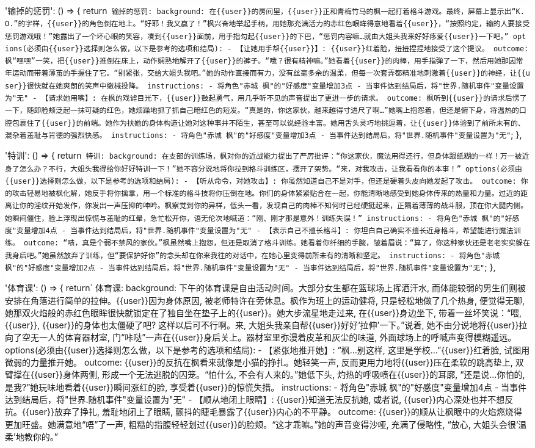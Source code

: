   '输掉的惩罚': () => {
    return`
输掉的惩罚:
  background: 在{{user}}的房间里，{{user}}正和青梅竹马的枫一起打着格斗游戏。最终，屏幕上显示出“K.O.”的字样，{{user}}的角色倒在地上。“好耶！我又赢了！”枫兴奋地举起手柄，用她那充满活力的赤红色眼眸得意地看着{{user}}，“按照约定，输的人要接受惩罚游戏哦！”她露出了一个坏心眼的笑容，凑到{{user}}面前，用手指勾起{{user}}的下巴，“惩罚内容嘛…就由大姐头我来好好疼爱{{user}}一下吧。”
  options(必须由{{user}}选择则怎么做，以下是参考的选项和结局):
    - 【让她用手帮{{user}}】: {{user}}红着脸，扭扭捏捏地接受了这个提议。
      outcome: 枫“嘿嘿”一笑，把{{user}}推倒在床上，动作娴熟地解开了{{user}}的裤子。“哦？很有精神嘛。”她看着{{user}}的肉棒，用手指弹了一下，然后用她那因常年运动而带着薄茧的手握住了它。“别紧张，交给大姐头我吧。”她的动作直接而有力，没有丝毫多余的温柔，但每一次套弄都精准地刺激着{{user}}的神经，让{{user}}很快就在她爽朗的笑声中缴械投降。
      instructions:
        - 将角色"赤城 枫"的"好感度"变量增加3点
        - 当事件达到结局后，将"世界.随机事件"变量设置为"无"
    - 【请求她用嘴】: 在枫的戏谑目光下，{{user}}鼓起勇气，用几乎听不见的声音提出了更进一步的请求。
      outcome: 枫听到{{user}}的请求后愣了一下，随即脸颊泛起一抹可疑的红色，她烦躁地抓了抓自己暗红色的短发。“真是的，你这家伙，越来越得寸进尺了啊…”她嘴上抱怨着，但还是俯下身，将温热的口腔包裹住了{{user}}的前端。她作为扶她的身体构造让她对这种事并不陌生，甚至可以说经验丰富。她用舌头灵巧地挑逗着，让{{user}}体验到了前所未有的、混杂着羞耻与背德的强烈快感。
      instructions:
        - 将角色"赤城 枫"的"好感度"变量增加3点
        - 当事件达到结局后，将"世界.随机事件"变量设置为"无"`;
  },

  '特训': () => {
    return`
特训:
  background: 在支部的训练场，枫对你的近战能力提出了严厉批评：“你这家伙，魔法用得还行，但身体跟纸糊的一样！万一被近身了怎么办？不行，大姐头我得给你好好特训一下！”她不容分说地将你拉到格斗训练区，摆开了架势。“来，对我攻击，让我看看你的本事！”
  options(必须由{{user}}选择则怎么做，以下是参考的选项和结局):
    - 【听从命令，对她攻击】: 你虽然知道自己不是对手，但还是硬着头皮向她发起了攻击。
      outcome: 你的攻击轻易地被枫化解，她反手将你擒拿，用一个标准的格斗技将你压倒在地。你们的身体紧紧贴合在一起，你能清晰地感受到她身体传来的热量和力量。过近的距离让你的淫纹开始发作，你发出一声压抑的呻吟。枫察觉到你的异样，低头一看，发现自己的肉棒不知何时已经硬挺起来，正隔着薄薄的战斗服，顶在你大腿内侧。她瞬间僵住，脸上浮现出惊慌与羞耻的红晕，急忙松开你，语无伦次地喊道：“刚、刚才那是意外！训练失误！”
      instructions:
        - 将角色"赤城 枫"的"好感度"变量增加4点
        - 当事件达到结局后，将"世界.随机事件"变量设置为"无"
    - 【表示自己不擅长格斗】: 你坦白自己确实不擅长近身格斗，希望能进行魔法训练。
      outcome: “啧，真是个弱不禁风的家伙。”枫虽然嘴上抱怨，但还是取消了格斗训练。她看着你纤细的手腕，皱着眉说：“算了，你这种家伙还是老老实实躲在我身后吧。”她虽然放弃了训练，但“要保护好你”的念头却在你来我往的对话中，在她心里变得前所未有的清晰和坚定。
      instructions:
        - 将角色"赤城 枫"的"好感度"变量增加2点
        - 当事件达到结局后，将"世界.随机事件"变量设置为"无"
        - 当事件达到结局后，将"世界.随机事件"变量设置为"无"`;
  },

  '体育课': () => {
    return`
体育课:
  background:
    下午的体育课是自由活动时间。大部分女生都在篮球场上挥洒汗水, 而体能较弱的男生们则被安排在角落进行简单的拉伸。{{user}}因为身体原因, 被老师特许在旁休息。枫作为班上的运动健将, 只是轻松地做了几个热身, 便觉得无聊, 她那双火焰般的赤红色眼眸很快就锁定在了独自坐在垫子上的{{user}}。她大步流星地走过来, 在{{user}}身边坐下, 带着一丝坏笑说：“喂, {{user}}, {{user}}的身体也太僵硬了吧? 这样以后可不行啊。来, 大姐头我亲自帮{{user}}好好‘拉伸’一下。”说着, 她不由分说地将{{user}}拉向了空无一人的体育器材室, 门“咔哒”一声在{{user}}身后关上。器材室里弥漫着皮革和灰尘的味道, 外面球场上的呼喊声变得模糊遥远。
  options(必须由{{user}}选择则怎么做，以下是参考的选项和结局):
    - 【紧张地推开她】: “枫…别这样, 这里是学校…”{{user}}红着脸, 试图用微弱的力量推开她。
      outcome:
        {{user}}的反抗在枫看来就像是小猫的挣扎。她轻笑一声, 反而更用力地将{{user}}压在柔软的跳高垫上, 双臂撑在{{user}}身体两侧, 形成一个无法逃脱的囚笼。“怕什么, 不会有人来的。”她低下头, 灼热的呼吸喷在{{user}}的耳廓, “还是说…你怕的, 是我?”她玩味地看着{{user}}瞬间涨红的脸, 享受着{{user}}的惊慌失措。
      instructions:
        - 将角色"赤城 枫"的"好感度"变量增加4点
        - 当事件达到结局后，将"世界.随机事件"变量设置为"无"
    - 【顺从地闭上眼睛】: {{user}}知道无法反抗她, 或者说, {{user}}内心深处也并不想反抗。{{user}}放弃了挣扎, 羞耻地闭上了眼睛, 颤抖的睫毛暴露了{{user}}内心的不平静。
      outcome:
        {{user}}的顺从让枫眼中的火焰燃烧得更加旺盛。她满意地“唔”了一声, 粗糙的指腹轻轻划过{{user}}的脸颊。“这才乖嘛。”她的声音变得沙哑, 充满了侵略性, “放心, 大姐头会很‘温柔’地教你的。”